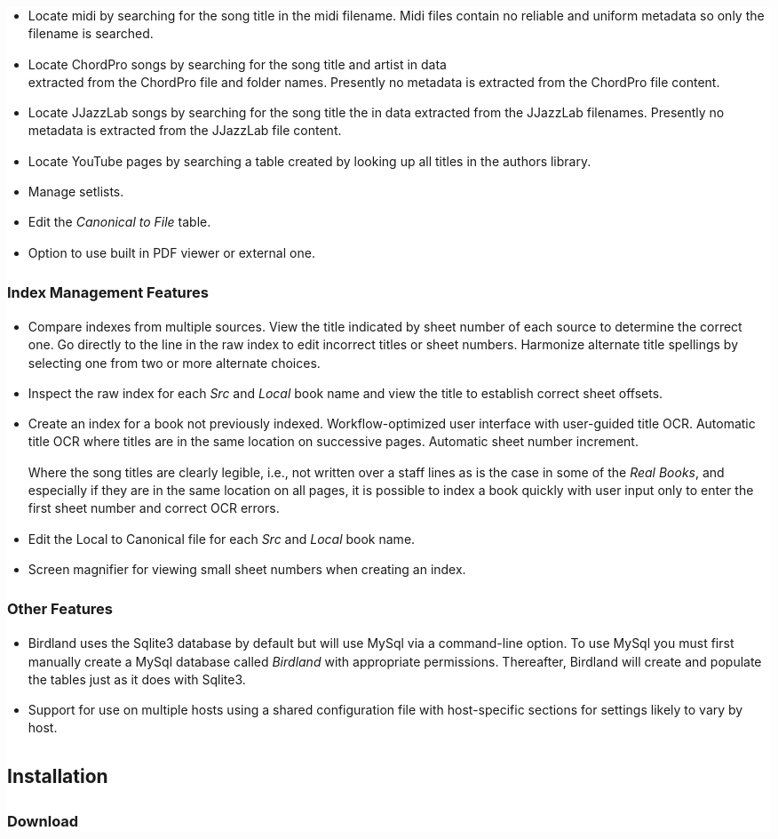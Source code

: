 * Locate midi by searching for the song title in the midi filename.  Midi files contain no
reliable and uniform metadata so only the filename is searched.

* Locate ChordPro songs by searching for the song title and artist in data        
extracted from the ChordPro file and folder names. Presently no metadata is extracted
from the ChordPro file content.

* Locate JJazzLab songs by searching for the song title the in data
extracted from the JJazzLab filenames. Presently no metadata is extracted
from the JJazzLab file content.

* Locate YouTube pages by searching a table created by looking up all titles in the
authors library.

* Manage setlists.

* Edit the *Canonical to File* table.

* Option to use built in PDF viewer or external one.

### Index Management Features
* Compare indexes from multiple sources. View the title indicated by sheet number of each source
to determine the correct one. Go directly to the line in the raw index to edit incorrect
titles or sheet numbers. Harmonize alternate title spellings by selecting one from two or more
alternate choices.

* Inspect the raw index for each *Src* and *Local* book name and view the title to establish
correct sheet offsets.

* Create an index for a book not previously indexed. Workflow-optimized user interface with
user-guided title OCR. Automatic title OCR where titles are in the same location on successive
pages. Automatic sheet number increment.

  Where the song titles are clearly legible, i.e., not written over a staff lines as is the case in some of
  the *Real Books*, and especially if they are in the same location on all pages, it is
  possible to index a book quickly with user input only to enter the first sheet number and correct OCR errors.

* Edit the Local to Canonical file for each *Src* and *Local* book name.

* Screen magnifier for viewing small sheet numbers when creating an index.

### Other Features

* Birdland uses the Sqlite3 database by default but will use MySql via a command-line
option. To use MySql you must first manually create a MySql database called *Birdland* with appropriate permissions.
Thereafter, Birdland will create and populate the tables just as it does with Sqlite3.

* Support for use on multiple hosts using a shared configuration file with host-specific
sections for settings likely to vary by host.


## Installation

### Download
